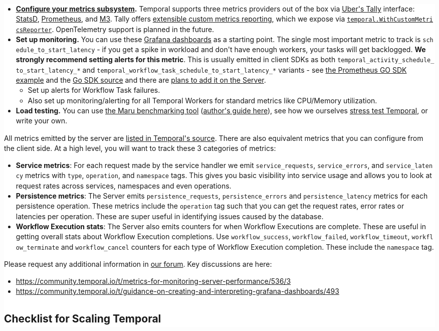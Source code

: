 - **[Configure your metrics subsystem](/references/configuration/#metrics).** Temporal supports three metrics providers out of the box via [Uber's Tally](https://github.com/uber-go/tally) interface: [StatsD](https://github.com/statsd/statsd), [Prometheus](https://prometheus.io/), and [M3](https://m3db.io/).
  Tally offers [extensible custom metrics reporting](https://github.com/uber-go/tally#report-your-metrics), which we expose via [`temporal.WithCustomMetricsReporter`](/references/server-options#withcustommetricsreporter).
  OpenTelemetry support is planned in the future.
- **Set up monitoring.** You can use these [Grafana dashboards](https://github.com/temporalio/dashboards) as a starting point.
  The single most important metric to track is `schedule_to_start_latency` - if you get a spike in workload and don't have enough workers, your tasks will get backlogged. **We strongly recommend setting alerts for this metric**. This is usually emitted in client SDKs as both `temporal_activity_schedule_to_start_latency_*` and `temporal_workflow_task_schedule_to_start_latency_*` variants - see [the Prometheus GO SDK example](https://github.com/temporalio/samples-go/pull/65) and the [Go SDK source](https://community.temporal.io/t/strategies-for-scaling-aws-services/1577) and there are [plans to add it on the Server](https://github.com/temporalio/temporal/issues/1754).
  - Set up alerts for Workflow Task failures.
  - Also set up monitoring/alerting for all Temporal Workers for standard metrics like CPU/Memory utilization.
- **Load testing.** You can use [the Maru benchmarking tool](https://github.com/temporalio/maru/) ([author's guide here](https://mikhail.io/2021/03/maru-load-testing-tool-for-temporal-workflows/)), see how we ourselves [stress test Temporal](https://temporalio/blog/temporal-deep-dive-stress-testing/), or write your own.

All metrics emitted by the server are [listed in Temporal's source](https://github.com/temporalio/temporal/blob/master/common/metrics/defs.go).
There are also equivalent metrics that you can configure from the client side.
At a high level, you will want to track these 3 categories of metrics:

- **Service metrics**: For each request made by the service handler we emit `service_requests`, `service_errors`, and `service_latency` metrics with `type`, `operation`, and `namespace` tags.
  This gives you basic visibility into service usage and allows you to look at request rates across services, namespaces and even operations.
- **Persistence metrics**: The Server emits `persistence_requests`, `persistence_errors` and `persistence_latency` metrics for each persistence operation.
  These metrics include the `operation` tag such that you can get the request rates, error rates or latencies per operation.
  These are super useful in identifying issues caused by the database.
- **Workflow Execution stats**: The Server also emits counters for when Workflow Executions are complete.
  These are useful in getting overall stats about Workflow Execution completions.
  Use `workflow_success`, `workflow_failed`, `workflow_timeout`, `workflow_terminate` and `workflow_cancel` counters for each type of Workflow Execution completion.
  These include the `namespace` tag.

Please request any additional information in [our forum](https://community.temporal.io). Key discussions are here:

- https://community.temporal.io/t/metrics-for-monitoring-server-performance/536/3
- https://community.temporal.io/t/guidance-on-creating-and-interpreting-grafana-dashboards/493

## Checklist for Scaling Temporal
